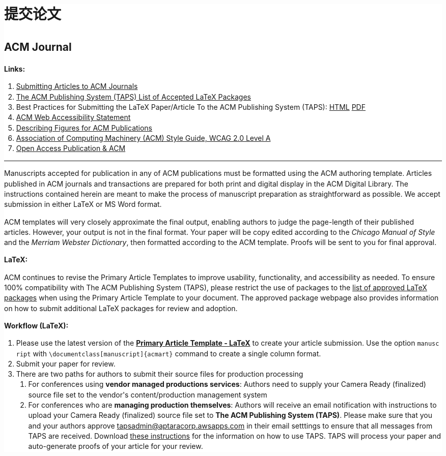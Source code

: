 # 提交论文

## ACM Journal

**Links:** 

1. [Submitting Articles to ACM Journals](https://www.acm.org/publications/authors/submissions)
2. [The ACM Publishing System (TAPS) List of Accepted LaTeX Packages](https://authors.acm.org/proceedings/production-information/accepted-latex-packages)
3. Best Practices for Submitting the LaTeX Paper/Article To the ACM Publishing System (TAPS): [HTML](https://www.acm.org/publications/taps/latex-best-practices) [PDF](https://www.acm.org/binaries/content/assets/publications/taps/latex-best_practices-06-may-2020.pdf)
4. [ACM Web Accessibility Statement](https://www.acm.org/accessibility)
5. [Describing Figures for ACM Publications](https://authors.acm.org/proceedings/production-information/describing-figures)
6. [Association of Computing Machinery (ACM) Style Guide, WCAG 2.0 Level A](https://www.acm.org/binaries/content/assets/site-wide/acm-style-guide-wcag-2.0-level-a.pdf)
7. [Open Access Publication & ACM](https://www.acm.org/publications/openaccess)

---

Manuscripts accepted for publication in any of ACM publications must be formatted using the ACM authoring template. Articles published in ACM journals and transactions are prepared for both print and digital display in the ACM Digital Library. The instructions contained herein are meant to make the process of manuscript preparation as straightforward as possible. We accept submission in either LaTeX or MS Word format.

ACM templates will very closely approximate the final output, enabling authors to judge the page-length of their published articles. However, your output is not in the final format. Your paper will be copy edited according to the *Chicago Manual of Style* and the *Merriam Webster Dictionary*, then formatted according to the ACM template. Proofs will be sent to you for final approval.

**LaTeX:** 

ACM continues to revise the Primary Article Templates to improve usability, functionality, and accessibility as needed. To ensure 100% compatibility with The ACM Publishing System (TAPS), please restrict the use of packages to the [list of approved LaTeX packages](https://www.acm.org/publications/taps/accepted-latex-packages) when using the Primary Article Template to your document. The approved package webpage also provides information on how to submit additional LaTeX packages for review and adoption.

**Workflow (LaTeX):** 

1. Please use the latest version of the [**Primary Article Template - LaTeX**](https://portalparts.acm.org/hippo/latex_templates/acmart-primary.zip) to create your article submission. Use the option `manuscript` with `\documentclass[manuscript]{acmart}` command to create a single column format. 
2. Submit your paper for review.
3. There are two paths for authors to submit their source files for production processing
   1. For conferences using **vendor managed productions services**: Authors need to supply your Camera Ready (finalized) source file set to the vendor's content/production management system
   2. For conferences who are **managing production themselves**: Authors will receive an email notification with instructions to upload your Camera Ready (finalized) source file set to **The ACM Publishing System (TAPS)**. Please make sure that you and your authors approve tapsadmin@aptaracorp.awsapps.com in their email setttings to ensure that all messages from TAPS are received. Download [these instructions](https://www.acm.org/binaries/content/assets/publications/taps/acm_taps.pdf) for the information on how to use TAPS. TAPS will process your paper and auto-generate proofs of your article for your review.
